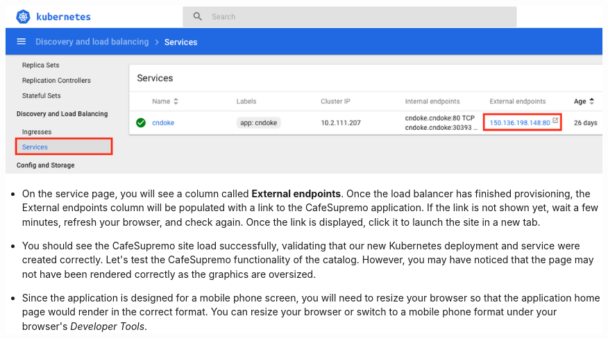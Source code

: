   ![](images/400/43.png)

- On the service page, you will see a column called **External endpoints**. Once the load balancer has finished provisioning, the External endpoints column will be populated with a link to the CafeSupremo application. If the link is not shown yet, wait a few minutes, refresh your browser, and check again. Once the link is displayed, click it to launch the site in a new tab.

- You should see the CafeSupremo site load successfully, validating that our new Kubernetes deployment and service were created correctly. Let's test the CafeSupremo functionality of the catalog. However, you may have noticed that the page may not have been rendered correctly as the graphics are oversized.

- Since the application is designed for a mobile phone screen, you will need to resize your browser so that the application home page would render in the correct format. You can resize your browser or switch to a mobile phone format under your browser's _Developer Tools_.
